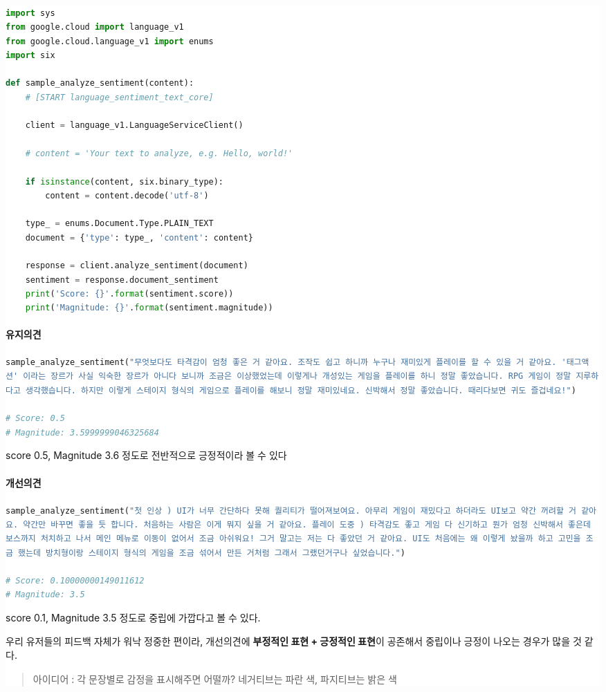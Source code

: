 ```python
import sys
from google.cloud import language_v1
from google.cloud.language_v1 import enums
import six

def sample_analyze_sentiment(content):
    # [START language_sentiment_text_core]

    client = language_v1.LanguageServiceClient()

    # content = 'Your text to analyze, e.g. Hello, world!'

    if isinstance(content, six.binary_type):
        content = content.decode('utf-8')

    type_ = enums.Document.Type.PLAIN_TEXT
    document = {'type': type_, 'content': content}

    response = client.analyze_sentiment(document)
    sentiment = response.document_sentiment
    print('Score: {}'.format(sentiment.score))
    print('Magnitude: {}'.format(sentiment.magnitude))
```

#### 유지의견

```python
sample_analyze_sentiment("무엇보다도 타격감이 엄청 좋은 거 같아요. 조작도 쉽고 하니까 누구나 재미있게 플레이를 할 수 있을 거 같아요. '태그액션' 이라는 장르가 사실 익숙한 장르가 아니다 보니까 조금은 이상했었는데 이렇게나 개성있는 게임을 플레이를 하니 정말 좋았습니다. RPG 게임이 정말 지루하다고 생각했습니다. 하지만 이렇게 스테이지 형식의 게임으로 플레이를 해보니 정말 재미있네요. 신박해서 정말 좋았습니다. 때리다보면 귀도 즐겁네요!")

# Score: 0.5
# Magnitude: 3.5999999046325684
```

score 0.5, Magnitude 3.6 정도로 전반적으로 긍정적이라 볼 수 있다

#### 개선의견

```python
sample_analyze_sentiment("첫 인상 ) UI가 너무 간단하다 못해 퀄리티가 떨어져보여요. 아무리 게임이 재밌다고 하더라도 UI보고 약간 꺼려할 거 같아요. 약간만 바꾸면 좋을 듯 합니다. 처음하는 사람은 이게 뭐지 싶을 거 같아요. 플레이 도중 ) 타격감도 좋고 게임 다 신기하고 뭔가 엄청 신박해서 좋은데 보스까지 처치하고 나서 메인 메뉴로 이동이 없어서 조금 아쉬워요! 그거 말고는 저는 다 좋았던 거 같아요. UI도 처음에는 왜 이렇게 놨을까 하고 고민을 조금 했는데 방치형이랑 스테이지 형식의 게임을 조금 섞어서 만든 거처럼 그래서 그랬던거구나 싶었습니다.")

# Score: 0.10000000149011612
# Magnitude: 3.5
```

score 0.1, Magnitude 3.5 정도로 중립에 가깝다고 볼 수 있다.

우리 유저들의 피드백 자체가 워낙 정중한 편이라, 개선의견에  **부정적인 표현 + 긍정적인 표현**이 공존해서 중립이나 긍정이 나오는 경우가 많을 것 같다.

> 아이디어 : 각 문장별로 감정을 표시해주면 어떨까? 네거티브는 파란 색, 파지티브는 밝은 색
